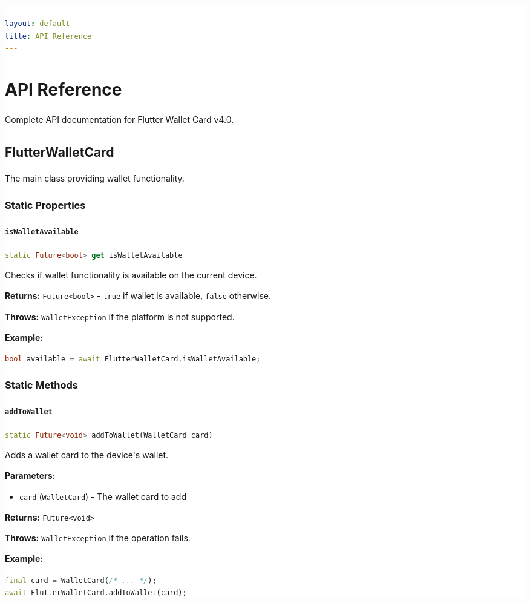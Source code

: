 ```yaml
---
layout: default
title: API Reference
---
```


# API Reference

Complete API documentation for Flutter Wallet Card v4.0.

## FlutterWalletCard

The main class providing wallet functionality.

### Static Properties

#### `isWalletAvailable`

```dart
static Future<bool> get isWalletAvailable
```

Checks if wallet functionality is available on the current device.

**Returns:** `Future<bool>` - `true` if wallet is available, `false` otherwise.

**Throws:** `WalletException` if the platform is not supported.

**Example:**
```dart
bool available = await FlutterWalletCard.isWalletAvailable;
```

### Static Methods

#### `addToWallet`

```dart
static Future<void> addToWallet(WalletCard card)
```

Adds a wallet card to the device's wallet.

**Parameters:**
- `card` (`WalletCard`) - The wallet card to add

**Returns:** `Future<void>`

**Throws:** `WalletException` if the operation fails.

**Example:**
```dart
final card = WalletCard(/* ... */);
await FlutterWalletCard.addToWallet(card);
```
